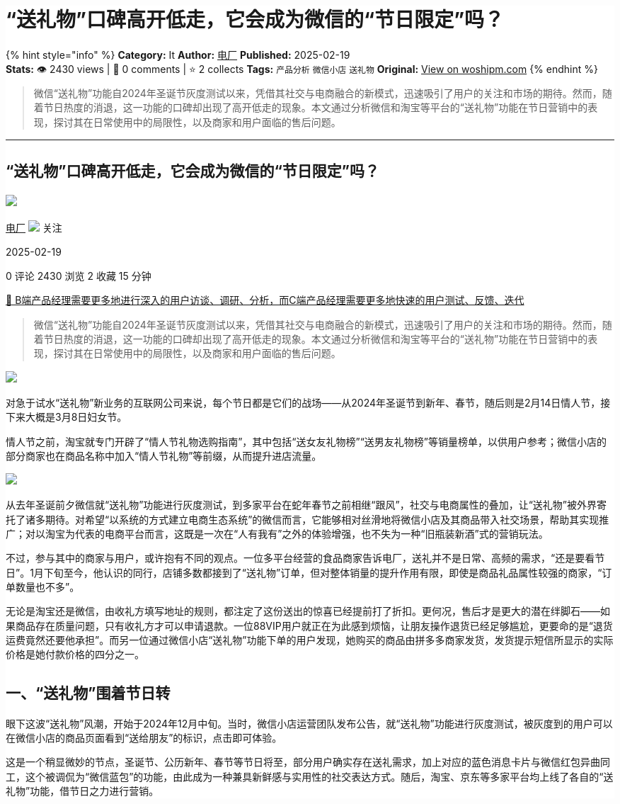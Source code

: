# “送礼物”口碑高开低走，它会成为微信的“节日限定”吗？
{% hint style="info" %}
**Category:** It
**Author:** [电厂](https://www.woshipm.com/u/1427423)
**Published:** 2025-02-19  
**Stats:** 👁️ 2430 views | 💬 0 comments | ⭐ 2 collects
**Tags:** `产品分析` `微信小店` `送礼物`
**Original:** [View on woshipm.com](https://www.woshipm.com/it/6182035.html)
{% endhint %}
> 微信“送礼物”功能自2024年圣诞节灰度测试以来，凭借其社交与电商融合的新模式，迅速吸引了用户的关注和市场的期待。然而，随着节日热度的消退，这一功能的口碑却出现了高开低走的现象。本文通过分析微信和淘宝等平台的“送礼物”功能在节日营销中的表现，探讨其在日常使用中的局限性，以及商家和用户面临的售后问题。

---

## “送礼物”口碑高开低走，它会成为微信的“节日限定”吗？

[![](https://image.woshipm.com/wp-files/2022/05/l62B19avKI80EEgSNegM.jpeg!/both/72x72)](https://www.woshipm.com/u/1427423)

[电厂](https://www.woshipm.com/u/1427423) ![](https://static.woshipm.com/tag/1122_1@2x.png) 关注

2025-02-19

0 评论 2430 浏览 2 收藏 15 分钟

[🔗 B端产品经理需要更多地进行深入的用户访谈、调研、分析，而C端产品经理需要更多地快速的用户测试、反馈、迭代](https://ke.qidianla.com/courses/bcpm)

> 微信“送礼物”功能自2024年圣诞节灰度测试以来，凭借其社交与电商融合的新模式，迅速吸引了用户的关注和市场的期待。然而，随着节日热度的消退，这一功能的口碑却出现了高开低走的现象。本文通过分析微信和淘宝等平台的“送礼物”功能在节日营销中的表现，探讨其在日常使用中的局限性，以及商家和用户面临的售后问题。

![](https://image.woshipm.com/2023/04/14/e2a19322-da8d-11ed-b35a-00163e0b5ff3.png)

对急于试水“送礼物”新业务的互联网公司来说，每个节日都是它们的战场——从2024年圣诞节到新年、春节，随后则是2月14日情人节，接下来大概是3月8日妇女节。‍‍‍‍

情人节之前，淘宝就专门开辟了“情人节礼物选购指南”，其中包括“送女友礼物榜”“送男友礼物榜”等销量榜单，以供用户参考；微信小店的部分商家也在商品名称中加入“情人节礼物”等前缀，从而提升进店流量。

![](https://image.woshipm.com/2025/02/17/f440c362-ed2f-11ef-9075-00163e09d72f.jpg)

从去年圣诞前夕微信就“送礼物”功能进行灰度测试，到多家平台在蛇年春节之前相继“跟风”，社交与电商属性的叠加，让“送礼物”被外界寄托了诸多期待。对希望“以系统的方式建立电商生态系统”的微信而言，它能够相对丝滑地将微信小店及其商品带入社交场景，帮助其实现推广；对以淘宝为代表的电商平台而言，这既是一次在“人有我有”之外的体验增强，也不失为一种“旧瓶装新酒”式的营销玩法。

不过，参与其中的商家与用户，或许抱有不同的观点。一位多平台经营的食品商家告诉电厂，送礼并不是日常、高频的需求，“还是要看节日”。1月下旬至今，他认识的同行，店铺多数都接到了“送礼物”订单，但对整体销量的提升作用有限，即使是商品礼品属性较强的商家，“订单数量也不多”。

无论是淘宝还是微信，由收礼方填写地址的规则，都注定了这份送出的惊喜已经提前打了折扣。更何况，售后才是更大的潜在绊脚石——如果商品存在质量问题，只有收礼方才可以申请退款。一位88VIP用户就正在为此感到烦恼，让朋友操作退货已经足够尴尬，更要命的是“退货运费竟然还要他承担”。而另一位通过微信小店“送礼物”功能下单的用户发现，她购买的商品由拼多多商家发货，发货提示短信所显示的实际价格是她付款价格的四分之一。

## 一、“送礼物”围着节日转

眼下这波“送礼物”风潮，开始于2024年12月中旬。当时，微信小店运营团队发布公告，就“送礼物”功能进行灰度测试，被灰度到的用户可以在微信小店的商品页面看到“送给朋友”的标识，点击即可体验。

这是一个稍显微妙的节点，圣诞节、公历新年、春节等节日将至，部分用户确实存在送礼需求，加上对应的蓝色消息卡片与微信红包异曲同工，这个被调侃为“微信蓝包”的功能，由此成为一种兼具新鲜感与实用性的社交表达方式。随后，淘宝、京东等多家平台均上线了各自的“送礼物”功能，借节日之力进行营销。
